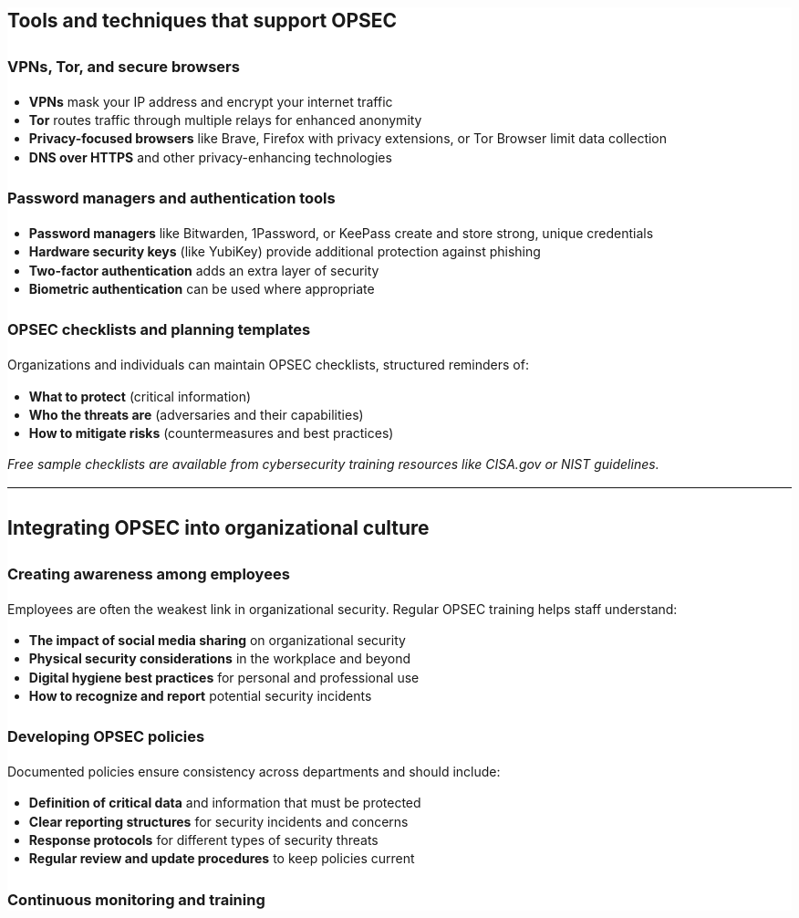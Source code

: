 
## **Tools and techniques that support OPSEC**

### **VPNs, Tor, and secure browsers**

- **VPNs** mask your IP address and encrypt your internet traffic
- **Tor** routes traffic through multiple relays for enhanced anonymity
- **Privacy-focused browsers** like Brave, Firefox with privacy extensions, or Tor Browser limit data collection
- **DNS over HTTPS** and other privacy-enhancing technologies

### **Password managers and authentication tools**

- **Password managers** like Bitwarden, 1Password, or KeePass create and store strong, unique credentials
- **Hardware security keys** (like YubiKey) provide additional protection against phishing
- **Two-factor authentication** adds an extra layer of security
- **Biometric authentication** can be used where appropriate

### **OPSEC checklists and planning templates**

Organizations and individuals can maintain OPSEC checklists, structured reminders of:
- **What to protect** (critical information)
- **Who the threats are** (adversaries and their capabilities)
- **How to mitigate risks** (countermeasures and best practices)

_Free sample checklists are available from cybersecurity training resources like CISA.gov or NIST guidelines._

---

## **Integrating OPSEC into organizational culture**

### **Creating awareness among employees**

Employees are often the weakest link in organizational security. Regular OPSEC training helps staff understand:
- **The impact of social media sharing** on organizational security
- **Physical security considerations** in the workplace and beyond
- **Digital hygiene best practices** for personal and professional use
- **How to recognize and report** potential security incidents

### **Developing OPSEC policies**

Documented policies ensure consistency across departments and should include:
- **Definition of critical data** and information that must be protected
- **Clear reporting structures** for security incidents and concerns
- **Response protocols** for different types of security threats
- **Regular review and update procedures** to keep policies current

### **Continuous monitoring and training**
